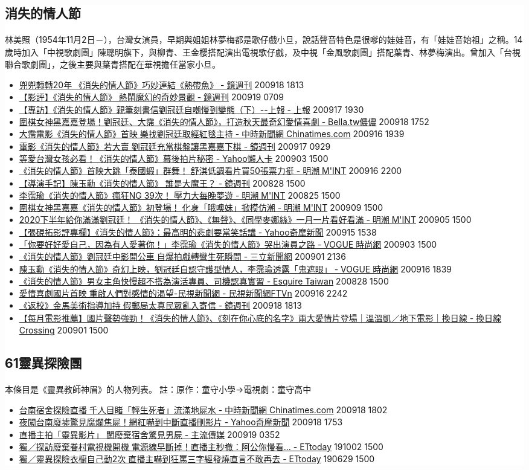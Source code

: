 ## 消失的情人節

林美照（1954年11月2日－），台灣女演員，早期與姐姐林夢梅都是歌仔戲小旦，說話聲音特色是很嗲的娃娃音，有「娃娃音始祖」之稱。14歲時加入「中視歌劇團」陳聰明旗下，與柳青、王金櫻搭配演出電視歌仔戲，及中視「金風歌劇團」搭配葉青、林夢梅演出。曾加入「台視聯合歌劇團」，之後主要與葉青搭配在華視擔任當家小旦。
- [兜兜轉轉20年 《消失的情人節》巧妙連結《熱帶魚》 - 鏡週刊](https://www.mirrormedia.mg/story/20200911insight015/ "兜兜轉轉20年 《消失的情人節》巧妙連結《熱帶魚》 - 鏡週刊") 200918 1813
- [【影評】《消失的情人節》 熱鬧魔幻的奇妙景觀 - 鏡週刊](https://www.mirrormedia.mg/story/20200918inf001/ "【影評】《消失的情人節》 熱鬧魔幻的奇妙景觀 - 鏡週刊") 200919 0709
- [【專訪】《消失的情人節》親筆刻書信劉冠廷自嘲慢到變態（下）--上報 - 上報](https://www.upmedia.mg/news_info.php?SerialNo=96216 "【專訪】《消失的情人節》親筆刻書信劉冠廷自嘲慢到變態（下）--上報 - 上報") 200917 1930
- [圍棋女神黑嘉嘉登場！劉冠廷、大霈《消失的情人節》，打造秋天最奇幻愛情喜劇 - Bella.tw儂儂](https://www.bella.tw/articles/movies&culture/26002 "圍棋女神黑嘉嘉登場！劉冠廷、大霈《消失的情人節》，打造秋天最奇幻愛情喜劇 - Bella.tw儂儂") 200918 1752
- [大霈電影《消失的情人節》首映 樂找劉冠廷取經紅毯主持 - 中時新聞網 Chinatimes.com](https://www.chinatimes.com/realtimenews/20200916005951-260404 "大霈電影《消失的情人節》首映 樂找劉冠廷取經紅毯主持 - 中時新聞網 Chinatimes.com") 200916 1939
- [電影《消失的情人節》若大賣 劉冠廷充當棋盤讓黑嘉嘉下棋 - 鏡週刊](https://www.mirrormedia.mg/story/20200916ent042/ "電影《消失的情人節》若大賣 劉冠廷充當棋盤讓黑嘉嘉下棋 - 鏡週刊") 200917 0929
- [等愛台灣女孩必看！《消失的情人節》幕後拍片秘密 - Yahoo懶人卡](https://tw.youcard.yahoo.com/cardstack/28188410-ee6e-11ea-8248-6bd1ddf8a350 "等愛台灣女孩必看！《消失的情人節》幕後拍片秘密 - Yahoo懶人卡") 200903 1500
- [《消失的情人節》首映大跳「泰國蝦」群舞！ 舒淇低調看片買50張票力挺 - 明潮 M'INT](https://www.mingweekly.com/entertainment/movie/content-22014.html "《消失的情人節》首映大跳「泰國蝦」群舞！ 舒淇低調看片買50張票力挺 - 明潮 M'INT") 200916 2200
- [【導演手記】陳玉勳《消失的情人節》 誰是大魔王？ - 鏡週刊](https://www.mirrormedia.mg/story/20200825web004/ "【導演手記】陳玉勳《消失的情人節》 誰是大魔王？ - 鏡週刊") 200828 1500
- [李霈瑜《消失的情人節》瘋狂NG 39次！ 壓力大每晚夢遊 - 明潮 M'INT](https://www.mingweekly.com/entertainment/movie/content-21840.html "李霈瑜《消失的情人節》瘋狂NG 39次！ 壓力大每晚夢遊 - 明潮 M'INT") 200825 1500
- [圍棋女神黑嘉嘉《消失的情人節》初登場！ 化身「哦噢妹」掀模仿潮 - 明潮 M'INT](https://www.mingweekly.com/entertainment/movie/content-21954.html "圍棋女神黑嘉嘉《消失的情人節》初登場！ 化身「哦噢妹」掀模仿潮 - 明潮 M'INT") 200909 1500
- [2020下半年給你滿滿劉冠廷！ 《消失的情人節》、《無聲》、《同學麥娜絲》一月一片看好看滿 - 明潮 M'INT](https://www.mingweekly.com/entertainment/movie/content-21917.html "2020下半年給你滿滿劉冠廷！ 《消失的情人節》、《無聲》、《同學麥娜絲》一月一片看好看滿 - 明潮 M'INT") 200905 1500
- [【張硯拓影評專欄】《消失的情人節》：最高明的悲劇要當笑話講 - Yahoo奇摩新聞](https://tw.news.yahoo.com/%E5%BC%B5%E7%A1%AF%E6%8B%93%E5%BD%B1%E8%A9%95%E5%B0%88%E6%AC%84%E6%B6%88%E5%A4%B1%E7%9A%84%E6%83%85%E4%BA%BA%E7%AF%80%E6%9C%80%E9%AB%98%E6%98%8E%E7%9A%84%E6%82%B2%E5%8A%87%E8%A6%81%E7%95%B6%E7%AC%91%E8%A9%B1%E8%AC%9B-073828246.html "【張硯拓影評專欄】《消失的情人節》：最高明的悲劇要當笑話講 - Yahoo奇摩新聞") 200915 1538
- [「你要好好愛自己，因為有人愛著你！」李霈瑜《消失的情人節》哭出演員之路 - VOGUE 時尚網](https://www.vogue.com.tw/entertainment/article/my-missing-valentine "「你要好好愛自己，因為有人愛著你！」李霈瑜《消失的情人節》哭出演員之路 - VOGUE 時尚網") 200903 1500
- [《消失的情人節》劉冠廷中影開公車 自爆拍戲轉彎生死瞬間 - 三立新聞網](https://star.setn.com/news/807104 "《消失的情人節》劉冠廷中影開公車 自爆拍戲轉彎生死瞬間 - 三立新聞網") 200901 2136
- [陳玉勳《消失的情人節》奇幻上映，劉冠廷自認守護型情人，李霈瑜透露「鬼遮眼」 - VOGUE 時尚網](https://www.vogue.com.tw/entertainment/article/bob-liu-my-missing-valentins "陳玉勳《消失的情人節》奇幻上映，劉冠廷自認守護型情人，李霈瑜透露「鬼遮眼」 - VOGUE 時尚網") 200916 1839
- [《消失的情人節》男女主角快慢超不搭為演活專員、司機認真實習 - Esquire Taiwan](https://www.esquire.tw/tab/524/id/35623 "《消失的情人節》男女主角快慢超不搭為演活專員、司機認真實習 - Esquire Taiwan") 200828 1500
- [愛情喜劇國片首映 重啟人們對感情的渴望-民視新聞網 - 民視新聞網FTVn](https://www.ftvnews.com.tw/news/detail/2020916F16M1 "愛情喜劇國片首映 重啟人們對感情的渴望-民視新聞網 - 民視新聞網FTVn") 200916 2242
- [《返校》金馬美術指導加持 假郵局太真民眾亂入寄信 - 鏡週刊](https://www.mirrormedia.mg/story/20200911insight017/ "《返校》金馬美術指導加持 假郵局太真民眾亂入寄信 - 鏡週刊") 200918 1813
- [【每月電影推薦】國片聲勢強勁！《消失的情人節》、《刻在你心底的名字》兩大愛情片登場｜溫溫凱／地下電影｜換日線 - 換日線 Crossing](https://crossing.cw.com.tw/article/13872 "【每月電影推薦】國片聲勢強勁！《消失的情人節》、《刻在你心底的名字》兩大愛情片登場｜溫溫凱／地下電影｜換日線 - 換日線 Crossing") 200901 1500

## 61靈異探險團

本條目是《靈異教師神眉》的人物列表。
註：原作：童守小學→電視劇：童守高中
- [台南宿舍探險直播 千人目睹「輕生死者」流滿地屍水 - 中時新聞網 Chinatimes.com](https://www.chinatimes.com/realtimenews/20200918005033-263201 "台南宿舍探險直播 千人目睹「輕生死者」流滿地屍水 - 中時新聞網 Chinatimes.com") 200918 1802
- [夜闖台南廢墟驚見腐爛焦屍！網紅嚇到中斷直播刪影片 - Yahoo奇摩新聞](https://tw.news.yahoo.com/%E5%A4%9C%E9%97%96%E5%8F%B0%E5%8D%97%E5%BB%A2%E5%A2%9F%E9%A9%9A%E8%A6%8B%E8%85%90%E7%88%9B%E7%84%A6%E5%B1%8D-%E7%B6%B2%E7%B4%85%E5%9A%87%E5%88%B0%E4%B8%AD%E6%96%B7%E7%9B%B4%E6%92%AD%E5%88%AA%E5%BD%B1%E7%89%87-095300650.html "夜闖台南廢墟驚見腐爛焦屍！網紅嚇到中斷直播刪影片 - Yahoo奇摩新聞") 200918 1753
- [直播主拍「靈異影片」 闖廢棄宿舍驚見男屍 - 主流傳媒](https://msntw.com/13336/ "直播主拍「靈異影片」 闖廢棄宿舍驚見男屍 - 主流傳媒") 200919 0352
- [獨／探訪廢棄眷村電視機開機 電源線早斷掉！直播主秒撤：阿公你慢看... - ETtoday](https://www.ettoday.net/news/20191002/1548026.htm "獨／探訪廢棄眷村電視機開機 電源線早斷掉！直播主秒撤：阿公你慢看... - ETtoday") 191002 1500
- [獨／靈異探險衣櫥自己動2次 直播主嚇到狂罵三字經發燒直言不敢再去 - ETtoday](https://www.ettoday.net/news/20190629/1478002.htm "獨／靈異探險衣櫥自己動2次 直播主嚇到狂罵三字經發燒直言不敢再去 - ETtoday") 190629 1500